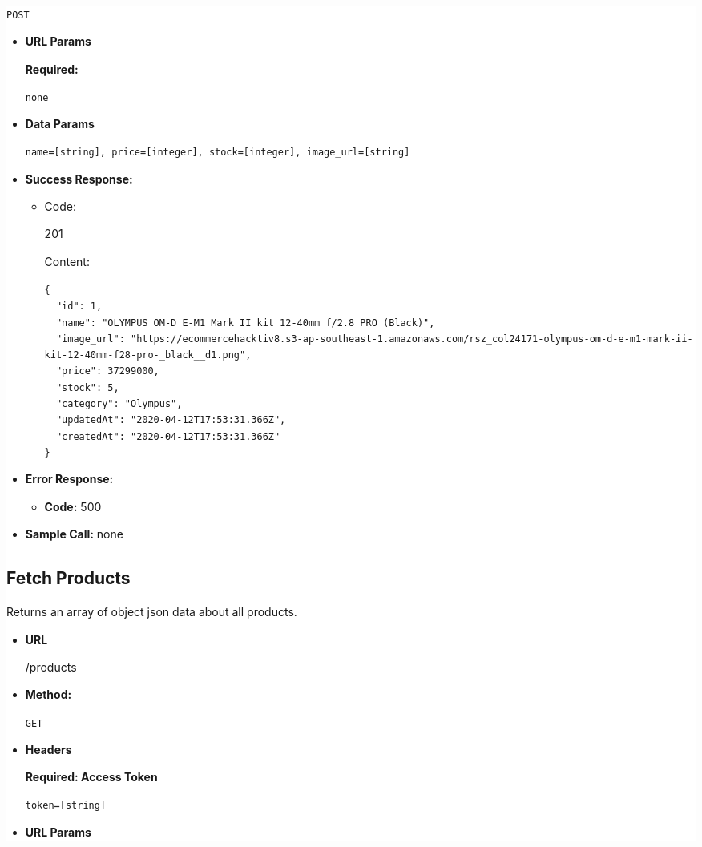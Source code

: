   `POST`

- **URL Params**

  **Required:**

  `none`

- **Data Params**

  `name=[string], price=[integer], stock=[integer], image_url=[string]`

- **Success Response:**

  - Code:

    201

    Content:

    ```
    { 
      "id": 1,
      "name": "OLYMPUS OM-D E-M1 Mark II kit 12-40mm f/2.8 PRO (Black)",
      "image_url": "https://ecommercehacktiv8.s3-ap-southeast-1.amazonaws.com/rsz_col24171-olympus-om-d-e-m1-mark-ii-kit-12-40mm-f28-pro-_black__d1.png",
      "price": 37299000,
      "stock": 5,
      "category": "Olympus", 
      "updatedAt": "2020-04-12T17:53:31.366Z", 
      "createdAt": "2020-04-12T17:53:31.366Z" 
    }
    ```

- **Error Response:**

  - **Code:** 500

- **Sample Call:**
    none

## **Fetch Products**

Returns an array of object json data about all products.

- **URL**

  /products

- **Method:**

  `GET`

- **Headers**

  **Required: Access Token**

  `token=[string]`

- **URL Params**
